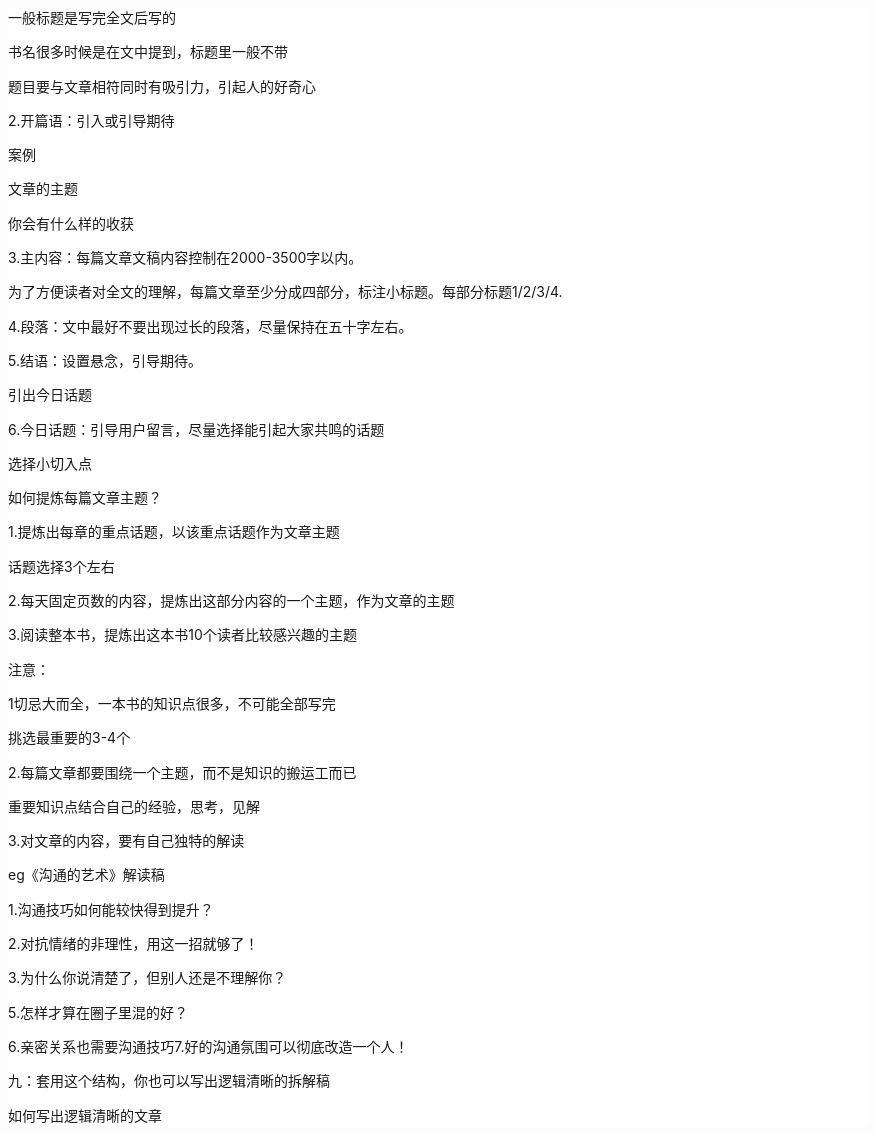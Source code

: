 一般标题是写完全文后写的

书名很多时候是在文中提到，标题里一般不带

题目要与文章相符同时有吸引力，引起人的好奇心

2.开篇语：引入或引导期待

案例

文章的主题

你会有什么样的收获

3.主内容：每篇文章文稿内容控制在2000-3500字以内。

为了方便读者对全文的理解，每篇文章至少分成四部分，标注小标题。每部分标题1/2/3/4.

4.段落：文中最好不要出现过长的段落，尽量保持在五十字左右。

5.结语：设置悬念，引导期待。

引出今日话题

6.今日话题：引导用户留言，尽量选择能引起大家共鸣的话题

选择小切入点

如何提炼每篇文章主题？

1.提炼出每章的重点话题，以该重点话题作为文章主题

话题选择3个左右

2.每天固定页数的内容，提炼出这部分内容的一个主题，作为文章的主题

3.阅读整本书，提炼出这本书10个读者比较感兴趣的主题

注意：

1切忌大而全，一本书的知识点很多，不可能全部写完

挑选最重要的3-4个

2.每篇文章都要围绕一个主题，而不是知识的搬运工而已

重要知识点结合自己的经验，思考，见解

3.对文章的内容，要有自己独特的解读

eg《沟通的艺术》解读稿

1.沟通技巧如何能较快得到提升？

2.对抗情绪的非理性，用这一招就够了！

3.为什么你说清楚了，但别人还是不理解你？

5.怎样才算在圈子里混的好？

6.亲密关系也需要沟通技巧7.好的沟通氛围可以彻底改造一个人！

九：套用这个结构，你也可以写出逻辑清晰的拆解稿

如何写出逻辑清晰的文章
